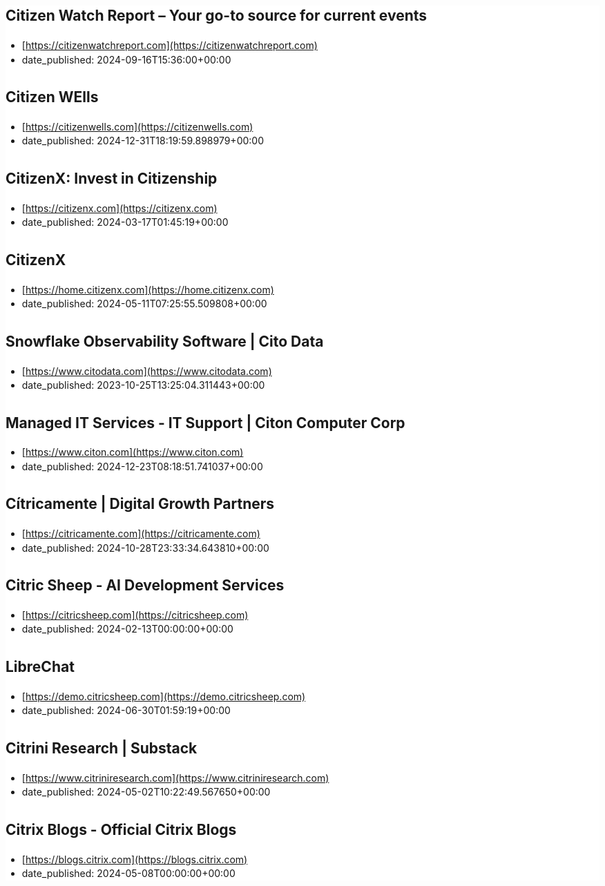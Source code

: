  ## Citizen Watch Report – Your go-to source for current events
 - [https://citizenwatchreport.com](https://citizenwatchreport.com)
 - date_published: 2024-09-16T15:36:00+00:00

 ## Citizen WElls
 - [https://citizenwells.com](https://citizenwells.com)
 - date_published: 2024-12-31T18:19:59.898979+00:00

 ## CitizenX: Invest in Citizenship
 - [https://citizenx.com](https://citizenx.com)
 - date_published: 2024-03-17T01:45:19+00:00

 ## CitizenX
 - [https://home.citizenx.com](https://home.citizenx.com)
 - date_published: 2024-05-11T07:25:55.509808+00:00

 ## Snowflake Observability Software | Cito Data
 - [https://www.citodata.com](https://www.citodata.com)
 - date_published: 2023-10-25T13:25:04.311443+00:00

 ## Managed IT Services - IT Support | Citon Computer Corp
 - [https://www.citon.com](https://www.citon.com)
 - date_published: 2024-12-23T08:18:51.741037+00:00

 ## Cítricamente | Digital Growth Partners
 - [https://citricamente.com](https://citricamente.com)
 - date_published: 2024-10-28T23:33:34.643810+00:00

 ## Citric Sheep - AI Development Services
 - [https://citricsheep.com](https://citricsheep.com)
 - date_published: 2024-02-13T00:00:00+00:00

 ## LibreChat
 - [https://demo.citricsheep.com](https://demo.citricsheep.com)
 - date_published: 2024-06-30T01:59:19+00:00

 ## Citrini Research | Substack
 - [https://www.citriniresearch.com](https://www.citriniresearch.com)
 - date_published: 2024-05-02T10:22:49.567650+00:00

 ## Citrix Blogs - Official Citrix Blogs
 - [https://blogs.citrix.com](https://blogs.citrix.com)
 - date_published: 2024-05-08T00:00:00+00:00
